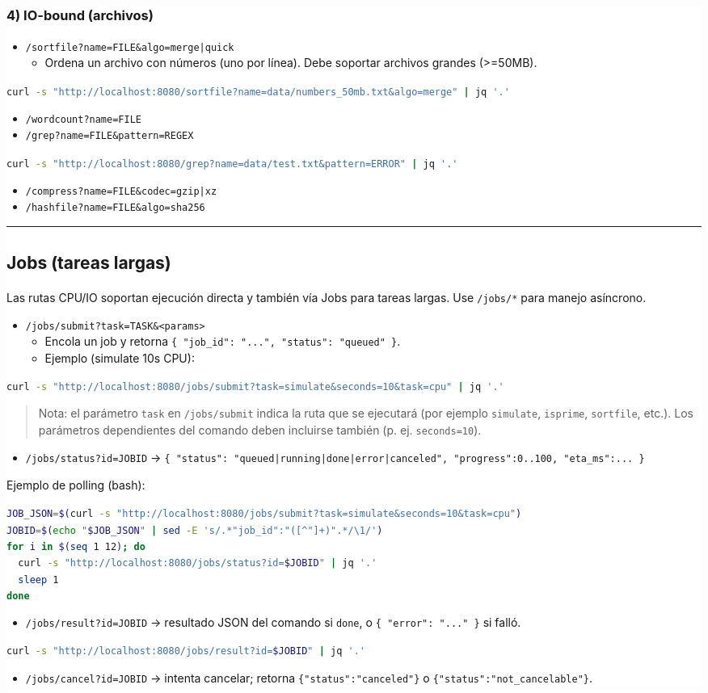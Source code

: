 ### 4) IO-bound (archivos)

- `/sortfile?name=FILE&algo=merge|quick`
  - Ordena un archivo con números (uno por línea). Debe soportar archivos grandes (>=50MB).

```bash
curl -s "http://localhost:8080/sortfile?name=data/numbers_50mb.txt&algo=merge" | jq '.'
```

- `/wordcount?name=FILE`
- `/grep?name=FILE&pattern=REGEX`

```bash
curl -s "http://localhost:8080/grep?name=data/test.txt&pattern=ERROR" | jq '.'
```

- `/compress?name=FILE&codec=gzip|xz`
- `/hashfile?name=FILE&algo=sha256`

---

## Jobs (tareas largas)

Las rutas CPU/IO soportan ejecución directa y también vía Jobs para tareas largas. Use `/jobs/*` para manejo asíncrono.

- `/jobs/submit?task=TASK&<params>`
  - Encola un job y retorna `{ "job_id": "...", "status": "queued" }`.
  - Ejemplo (simulate 10s CPU):

```bash
curl -s "http://localhost:8080/jobs/submit?task=simulate&seconds=10&task=cpu" | jq '.'
```

> Nota: el parámetro `task` en `/jobs/submit` indica la ruta que se ejecutará (por ejemplo `simulate`, `isprime`, `sortfile`, etc.). Los parámetros dependientes del comando deben incluirse también (p. ej. `seconds=10`).

- `/jobs/status?id=JOBID` → `{ "status": "queued|running|done|error|canceled", "progress":0..100, "eta_ms":... }`

Ejemplo de polling (bash):

```bash
JOB_JSON=$(curl -s "http://localhost:8080/jobs/submit?task=simulate&seconds=10&task=cpu")
JOBID=$(echo "$JOB_JSON" | sed -E 's/.*"job_id":"([^"]+)".*/\1/')
for i in $(seq 1 12); do
  curl -s "http://localhost:8080/jobs/status?id=$JOBID" | jq '.'
  sleep 1
done
```

- `/jobs/result?id=JOBID` → resultado JSON del comando si `done`, o `{ "error": "..." }` si falló.

```bash
curl -s "http://localhost:8080/jobs/result?id=$JOBID" | jq '.'
```

- `/jobs/cancel?id=JOBID` → intenta cancelar; retorna `{"status":"canceled"}` o `{"status":"not_cancelable"}`.
